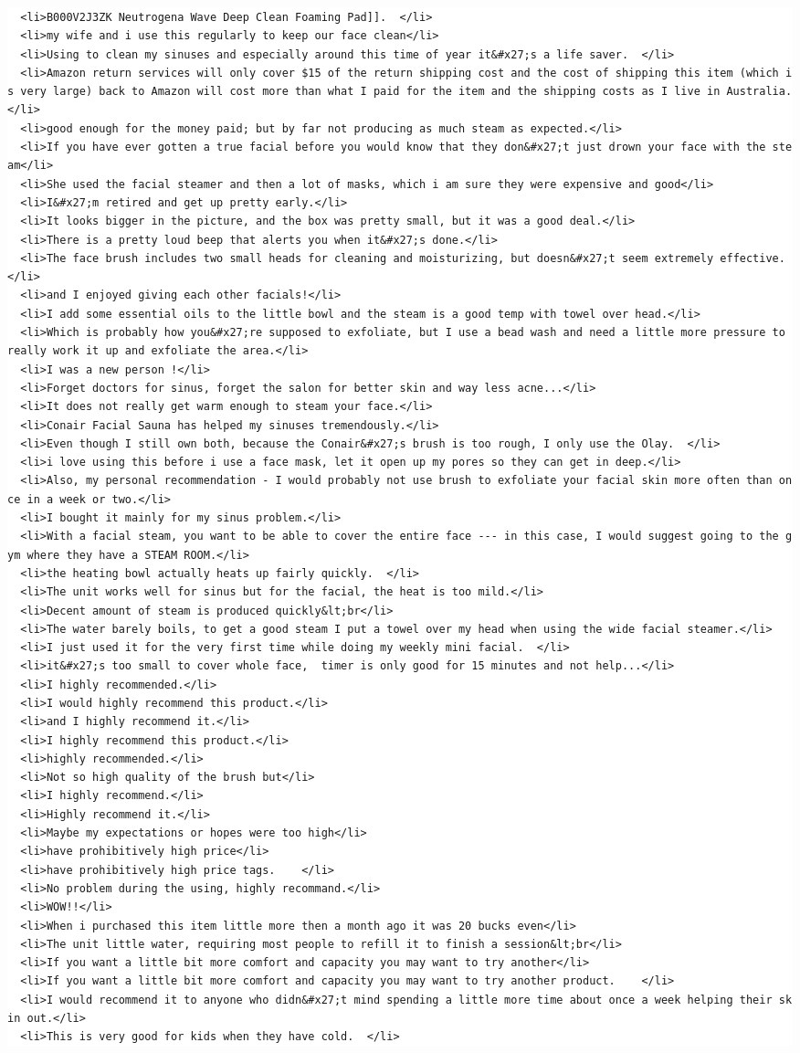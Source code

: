       <li>B000V2J3ZK Neutrogena Wave Deep Clean Foaming Pad]].  </li>
      <li>my wife and i use this regularly to keep our face clean</li>
      <li>Using to clean my sinuses and especially around this time of year it&#x27;s a life saver.  </li>
      <li>Amazon return services will only cover $15 of the return shipping cost and the cost of shipping this item (which is very large) back to Amazon will cost more than what I paid for the item and the shipping costs as I live in Australia.</li>
      <li>good enough for the money paid; but by far not producing as much steam as expected.</li>
      <li>If you have ever gotten a true facial before you would know that they don&#x27;t just drown your face with the steam</li>
      <li>She used the facial steamer and then a lot of masks, which i am sure they were expensive and good</li>
      <li>I&#x27;m retired and get up pretty early.</li>
      <li>It looks bigger in the picture, and the box was pretty small, but it was a good deal.</li>
      <li>There is a pretty loud beep that alerts you when it&#x27;s done.</li>
      <li>The face brush includes two small heads for cleaning and moisturizing, but doesn&#x27;t seem extremely effective.  </li>
      <li>and I enjoyed giving each other facials!</li>
      <li>I add some essential oils to the little bowl and the steam is a good temp with towel over head.</li>
      <li>Which is probably how you&#x27;re supposed to exfoliate, but I use a bead wash and need a little more pressure to really work it up and exfoliate the area.</li>
      <li>I was a new person !</li>
      <li>Forget doctors for sinus, forget the salon for better skin and way less acne...</li>
      <li>It does not really get warm enough to steam your face.</li>
      <li>Conair Facial Sauna has helped my sinuses tremendously.</li>
      <li>Even though I still own both, because the Conair&#x27;s brush is too rough, I only use the Olay.  </li>
      <li>i love using this before i use a face mask, let it open up my pores so they can get in deep.</li>
      <li>Also, my personal recommendation - I would probably not use brush to exfoliate your facial skin more often than once in a week or two.</li>
      <li>I bought it mainly for my sinus problem.</li>
      <li>With a facial steam, you want to be able to cover the entire face --- in this case, I would suggest going to the gym where they have a STEAM ROOM.</li>
      <li>the heating bowl actually heats up fairly quickly.  </li>
      <li>The unit works well for sinus but for the facial, the heat is too mild.</li>
      <li>Decent amount of steam is produced quickly&lt;br</li>
      <li>The water barely boils, to get a good steam I put a towel over my head when using the wide facial steamer.</li>
      <li>I just used it for the very first time while doing my weekly mini facial.  </li>
      <li>it&#x27;s too small to cover whole face,  timer is only good for 15 minutes and not help...</li>
      <li>I highly recommended.</li>
      <li>I would highly recommend this product.</li>
      <li>and I highly recommend it.</li>
      <li>I highly recommend this product.</li>
      <li>highly recommended.</li>
      <li>Not so high quality of the brush but</li>
      <li>I highly recommend.</li>
      <li>Highly recommend it.</li>
      <li>Maybe my expectations or hopes were too high</li>
      <li>have prohibitively high price</li>
      <li>have prohibitively high price tags.    </li>
      <li>No problem during the using, highly recommand.</li>
      <li>WOW!!</li>
      <li>When i purchased this item little more then a month ago it was 20 bucks even</li>
      <li>The unit little water, requiring most people to refill it to finish a session&lt;br</li>
      <li>If you want a little bit more comfort and capacity you may want to try another</li>
      <li>If you want a little bit more comfort and capacity you may want to try another product.    </li>
      <li>I would recommend it to anyone who didn&#x27;t mind spending a little more time about once a week helping their skin out.</li>
      <li>This is very good for kids when they have cold.  </li>